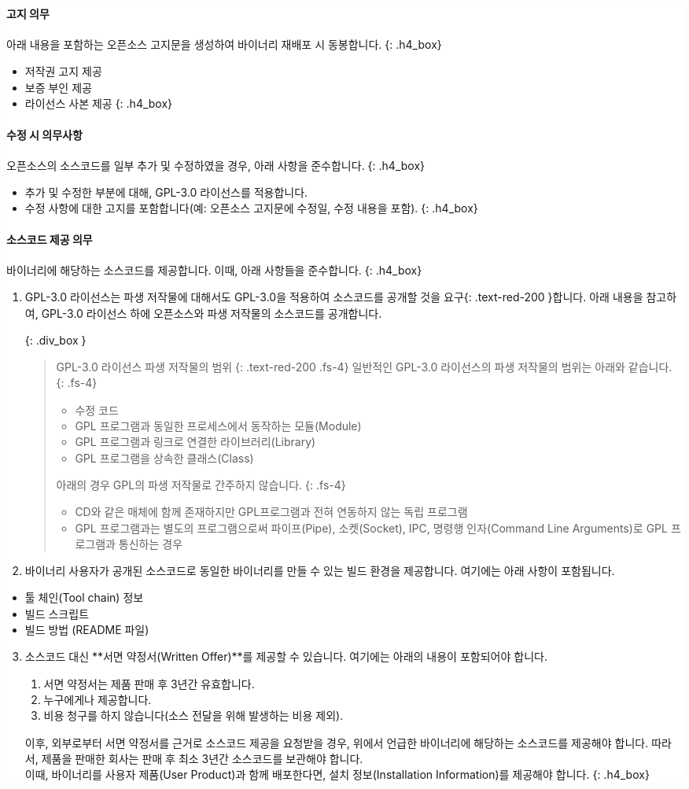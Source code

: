 #### 고지 의무
아래 내용을 포함하는 오픈소스 고지문을 생성하여 바이너리 재배포 시 동봉합니다.
{: .h4_box}
- 저작권 고지 제공
- 보증 부인 제공
- 라이선스 사본 제공
{: .h4_box}

#### 수정 시 의무사항
오픈소스의 소스코드를 일부 추가 및 수정하였을 경우, 아래 사항을 준수합니다.
{: .h4_box}
- 추가 및 수정한 부분에 대해, GPL-3.0 라이선스를 적용합니다.
- 수정 사항에 대한 고지를 포함합니다(예: 오픈소스 고지문에 수정일, 수정 내용을 포함).
{: .h4_box}


#### 소스코드 제공 의무
바이너리에 해당하는 소스코드를 제공합니다. 이때, 아래 사항들을 준수합니다.
{: .h4_box}
1. <span>GPL-3.0 라이선스는 파생 저작물에 대해서도 GPL-3.0을 적용하여 소스코드를 공개할 것을 요구</span>{: .text-red-200 }합니다. 아래 내용을 참고하여, GPL-3.0 라이선스 하에 오픈소스와 파생 저작물의 소스코드를 공개합니다.

   {: .div_box }
   >  GPL-3.0 라이선스 파생 저작물의 범위
   >{: .text-red-200 .fs-4}
   >  일반적인 GPL-3.0 라이선스의 파생 저작물의 범위는 아래와 같습니다.
   > {: .fs-4}
   >  - 수정 코드
   >  - GPL 프로그램과 동일한 프로세스에서 동작하는 모듈(Module)
   >  - GPL 프로그램과 링크로 연결한 라이브러리(Library)
   >  - GPL 프로그램을 상속한 클래스(Class)
   >
   >  아래의 경우 GPL의 파생 저작물로 간주하지 않습니다.
   > {: .fs-4}
   >  - CD와 같은 매체에 함께 존재하지만 GPL프로그램과 전혀 연동하지 않는 독립 프로그램
   >  - GPL 프로그램과는 별도의 프로그램으로써 파이프(Pipe), 소켓(Socket), IPC, 명령행 인자(Command Line Arguments)로 GPL 프로그램과 통신하는 경우


2. 바이너리 사용자가 공개된 소스코드로 동일한 바이너리를 만들 수 있는 빌드 환경을 제공합니다. 여기에는 아래 사항이 포함됩니다.
- 툴 체인(Tool chain) 정보
- 빌드 스크립트
- 빌드 방법 (README 파일)

3. 소스코드 대신 **서면 약정서(Written Offer)**를 제공할 수 있습니다. 여기에는 아래의 내용이 포함되어야 합니다.
    1. 서면 약정서는 제품 판매 후 3년간 유효합니다.
    2. 누구에게나 제공합니다.
    3. 비용 청구를 하지 않습니다(소스 전달을 위해 발생하는 비용 제외).

   이후, 외부로부터 서면 약정서를 근거로 소스코드 제공을 요청받을 경우, 위에서 언급한 바이너리에 해당하는 소스코드를 제공해야 합니다. 따라서, 제품을 판매한 회사는 판매 후 최소 3년간 소스코드를 보관해야 합니다.  
   이때, 바이너리를 사용자 제품(User Product)과 함께 배포한다면, 설치 정보(Installation Information)를 제공해야 합니다.
{: .h4_box}
